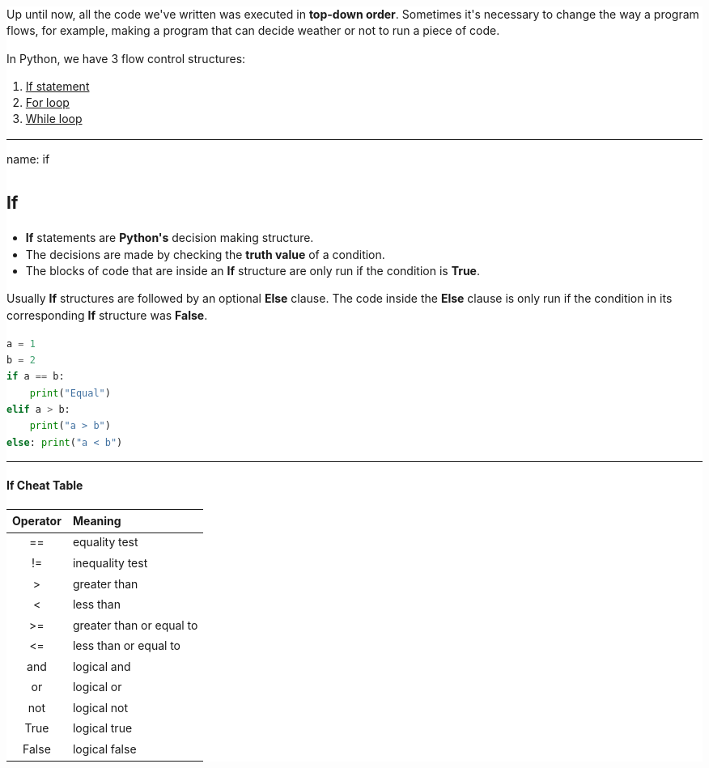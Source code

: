 Up until now, all the code we've written was executed in **top-down order**. Sometimes it's necessary to change the way a program flows, for example, making a program that can decide weather or not to run a piece of code.

In Python, we have 3 flow control structures:  
1. [If statement](#if)  
1. [For loop](#for)  
1. [While loop](#while)  

---
name: if
## If

- **If** statements are **Python's** decision making structure.
- The decisions are made by checking the **truth value** of a condition.
- The blocks of code that are inside an **If** structure are only run if the condition is **True**.

Usually **If** structures are followed by an optional **Else** clause. The code inside the **Else** clause is only run if the condition in its corresponding **If** structure was **False**.

```python
a = 1
b = 2
if a == b:
    print("Equal")
elif a > b:
    print("a > b")
else: print("a < b")

```
---

#### If Cheat Table

| Operator | Meaning |
|:-:|:-|
| == | equality test |
| != | inequality test |
| > | greater than |
| < | less than |
| >= | greater than or equal to |
| <= | less than or equal to |
| and | logical and |
| or | logical or |
| not | logical not |
| True | logical true |
| False | logical false |
